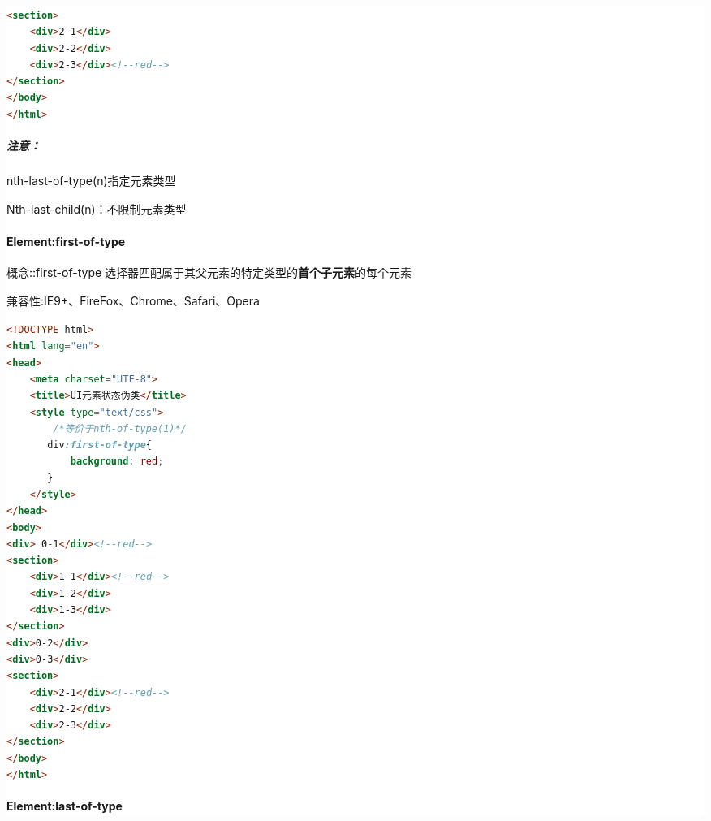 ```html
<section>
    <div>2-1</div>
    <div>2-2</div>
    <div>2-3</div><!--red-->
</section>
</body>
</html>
```

##### 注意：

nth-last-of-type(n)指定元素类型

Nth-last-child(n)：不限制元素类型

#### Element:first-of-type

概念::first-of-type 选择器匹配属于其父元素的特定类型的**首个子元素**的每个元素

兼容性:IE9+、FireFox、Chrome、Safari、Opera

```html
<!DOCTYPE html>
<html lang="en">
<head>
    <meta charset="UTF-8">
    <title>UI元素状态伪类</title>
    <style type="text/css">
        /*等价于nth-of-type(1)*/
       div:first-of-type{
           background: red;
       }
    </style>
</head>
<body>
<div> 0-1</div><!--red-->
<section>
    <div>1-1</div><!--red-->
    <div>1-2</div>
    <div>1-3</div>
</section>
<div>0-2</div>
<div>0-3</div>
<section>
    <div>2-1</div><!--red-->
    <div>2-2</div>
    <div>2-3</div>
</section>
</body>
</html>
```

#### Element:last-of-type
